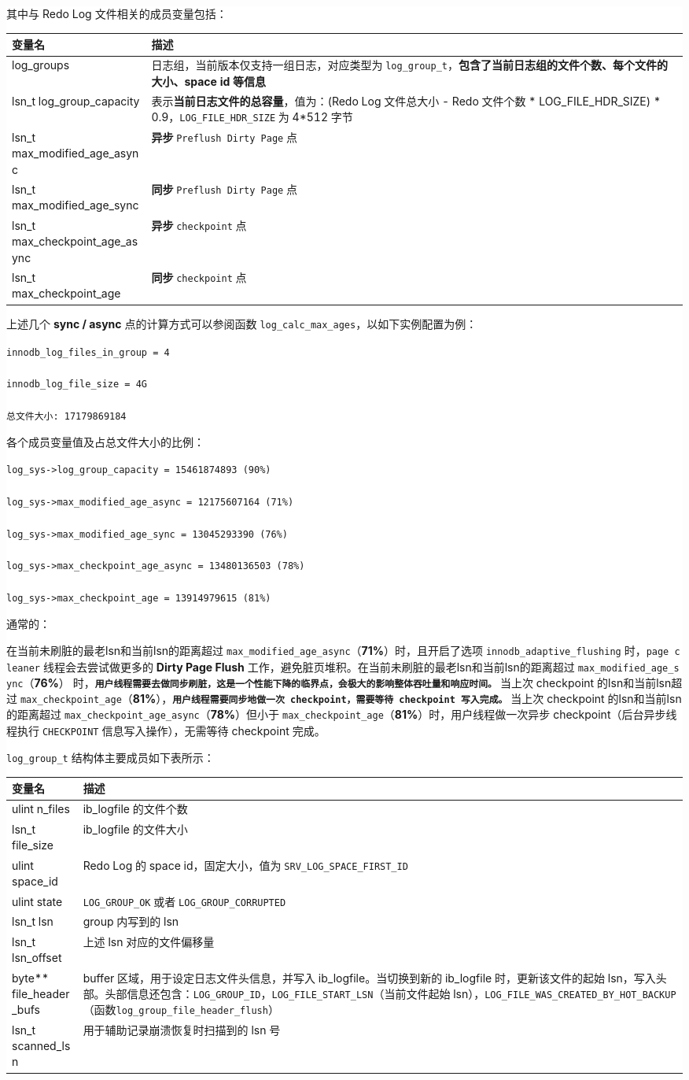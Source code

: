 其中与 Redo Log 文件相关的成员变量包括：

| 变量名 | 描述 |
| :- | :- |
| log_groups | 日志组，当前版本仅支持一组日志，对应类型为 `log_group_t`，**包含了当前日志组的文件个数、每个文件的大小、space id 等信息** |
| lsn_t log_group_capacity | 表示**当前日志文件的总容量**，值为：(Redo Log 文件总大小 - Redo 文件个数 * LOG_FILE_HDR_SIZE) * 0.9，`LOG_FILE_HDR_SIZE` 为 4*512 字节 |
| lsn_t max_modified_age_async | **异步** `Preflush Dirty Page` 点 |
| lsn_t max_modified_age_sync | **同步** `Preflush Dirty Page` 点 |
| lsn_t max_checkpoint_age_async | **异步** `checkpoint` 点 |
| lsn_t max_checkpoint_age | **同步** `checkpoint` 点 |

上述几个 **sync / async** 点的计算方式可以参阅函数 `log_calc_max_ages`，以如下实例配置为例：

```
innodb_log_files_in_group = 4

innodb_log_file_size = 4G

总文件大小: 17179869184
```

各个成员变量值及占总文件大小的比例：

```
log_sys->log_group_capacity = 15461874893 (90%)

log_sys->max_modified_age_async = 12175607164 (71%)

log_sys->max_modified_age_sync = 13045293390 (76%)

log_sys->max_checkpoint_age_async = 13480136503 (78%)

log_sys->max_checkpoint_age = 13914979615 (81%)
```

通常的：

在当前未刷脏的最老lsn和当前lsn的距离超过 `max_modified_age_async`（**71%**）时，且开启了选项 `innodb_adaptive_flushing` 时，`page cleaner` 线程会去尝试做更多的 **Dirty Page Flush** 工作，避免脏页堆积。在当前未刷脏的最老lsn和当前lsn的距离超过 `max_modified_age_sync`（**76%**） 时，**`用户线程需要去做同步刷脏，这是一个性能下降的临界点，会极大的影响整体吞吐量和响应时间。`** 当上次 checkpoint 的lsn和当前lsn超过 `max_checkpoint_age`（**81%**），**`用户线程需要同步地做一次 checkpoint，需要等待 checkpoint 写入完成。`** 当上次 checkpoint 的lsn和当前lsn的距离超过 `max_checkpoint_age_async`（**78%**）但小于 `max_checkpoint_age`（**81%**）时，用户线程做一次异步 checkpoint（后台异步线程执行 `CHECKPOINT` 信息写入操作），无需等待 checkpoint 完成。

`log_group_t` 结构体主要成员如下表所示：

| 变量名 | 描述 |
| :- | :- |
| ulint n_files | ib_logfile 的文件个数 |
| lsn_t file_size| ib_logfile 的文件大小 |
| ulint space_id | Redo Log 的 space id，固定大小，值为 `SRV_LOG_SPACE_FIRST_ID` |
| ulint state | `LOG_GROUP_OK` 或者 `LOG_GROUP_CORRUPTED` |
| lsn_t lsn | group 内写到的 lsn | 
| lsn_t lsn_offset | 上述 lsn 对应的文件偏移量 |
| byte** file_header_bufs | buffer 区域，用于设定日志文件头信息，并写入 ib_logfile。当切换到新的 ib_logfile 时，更新该文件的起始 lsn，写入头部。头部信息还包含：`LOG_GROUP_ID`，`LOG_FILE_START_LSN`（当前文件起始 lsn），`LOG_FILE_WAS_CREATED_BY_HOT_BACKUP`（函数`log_group_file_header_flush`）|
| lsn_t scanned_lsn | 用于辅助记录崩溃恢复时扫描到的 lsn 号 |